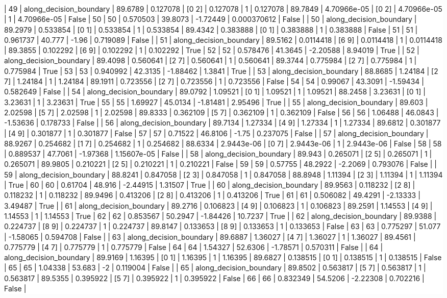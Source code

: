 |  49 | along_decision_boundary |     89.6789 | 0.127078    | [0 2]    |   0.127078    |      1 | 0.127078    |      89.7849 | 4.70966e-05 | [0 2]     |    4.70966e-05 |       1 | 4.70966e-05 | False     |     50 |              50 |                0.570503 |               39.8073  | -1.72449    |      0.000370612 | False           |
|  50 | along_decision_boundary |     89.2979 | 0.533854    | [0 1]    |   0.533854    |      1 | 0.533854    |      89.4342 | 0.383888    | [0 1]     |    0.383888    |       1 | 0.383888    | False     |     51 |              51 |                0.961737 |               40.777   | -1.96       |      0.719089    | False           |
|  51 | along_decision_boundary |     89.5162 | 0.0114418   | [6 9]    |   0.0114418   |      1 | 0.0114418   |      89.3855 | 0.102292    | [6 9]     |    0.102292    |       1 | 0.102292    | True      |     52 |              52 |                0.578476 |               41.3645  | -2.20588    |      8.94019     | True            |
|  52 | along_decision_boundary |     89.4098 | 0.560641    | [2 7]    |   0.560641    |      1 | 0.560641    |      89.3744 | 0.775984    | [2 7]     |    0.775984    |       1 | 0.775984    | True      |     53 |              53 |                0.940992 |               42.3135  | -1.88462    |      1.3841      | True            |
|  53 | along_decision_boundary |     88.8685 | 1.24184     | [2 7]    |   1.24184     |      1 | 1.24184     |      89.1911 | 0.723556    | [2 7]     |    0.723556    |       1 | 0.723556    | False     |     54 |              54 |                0.99067  |               43.3091  | -1.59434    |      0.582649    | False           |
|  54 | along_decision_boundary |     89.0792 | 1.09521     | [0 1]    |   1.09521     |      1 | 1.09521     |      88.2458 | 3.23631     | [0 1]     |    3.23631     |       1 | 3.23631     | True      |     55 |              55 |                1.69927  |               45.0134  | -1.81481    |      2.95496     | True            |
|  55 | along_decision_boundary |     89.603  | 2.02598     | [5 7]    |   2.02598     |      1 | 2.02598     |      89.8333 | 0.362109    | [5 7]     |    0.362109    |       1 | 0.362109    | False     |     56 |              56 |                1.06488  |               46.0843  | -1.53636    |      0.178733    | False           |
|  56 | along_decision_boundary |     89.7134 | 1.27334     | [4 9]    |   1.27334     |      1 | 1.27334     |      89.6812 | 0.301877    | [4 9]     |    0.301877    |       1 | 0.301877    | False     |     57 |              57 |                0.71522  |               46.8106  | -1.75       |      0.237075    | False           |
|  57 | along_decision_boundary |     88.9267 | 0.254682    | [1 7]    |   0.254682    |      1 | 0.254682    |      88.6334 | 2.9443e-06  | [0 7]     |    2.9443e-06  |       1 | 2.9443e-06  | False     |     58 |              58 |                0.889537 |               47.7061  | -1.97368    |      1.15607e-05 | False           |
|  58 | along_decision_boundary |     89.943  | 0.265071    | [2 5]    |   0.265071    |      1 | 0.265071    |      89.9805 | 0.210221    | [2 5]     |    0.210221    |       1 | 0.210221    | False     |     59 |              59 |                0.57755  |               48.2922  | -2.2069     |      0.793076    | False           |
|  59 | along_decision_boundary |     88.8241 | 0.847058    | [2 3]    |   0.847058    |      1 | 0.847058    |      88.8948 | 1.11394     | [2 3]     |    1.11394     |       1 | 1.11394     | True      |     60 |              60 |                0.61704  |               48.916   | -2.44915    |      1.31507     | True            |
|  60 | along_decision_boundary |     89.9563 | 0.118232    | [2 8]    |   0.118232    |      1 | 0.118232    |      89.9496 | 0.413206    | [2 8]     |    0.413206    |       1 | 0.413206    | True      |     61 |              61 |                0.506082 |               49.4291  | -2.13333    |      3.49487     | True            |
|  61 | along_decision_boundary |     89.2716 | 0.106823    | [4 9]    |   0.106823    |      1 | 0.106823    |      89.2591 | 1.14553     | [4 9]     |    1.14553     |       1 | 1.14553     | True      |     62 |              62 |                0.853567 |               50.2947  | -1.84426    |     10.7237      | True            |
|  62 | along_decision_boundary |     89.9388 | 0.224737    | [8 9]    |   0.224737    |      1 | 0.224737    |      89.8147 | 0.133653    | [8 9]     |    0.133653    |       1 | 0.133653    | False     |     63 |              63 |                0.775297 |               51.077   | -1.58065    |      0.594708    | False           |
|  63 | along_decision_boundary |     89.6887 | 1.36027     | [4 7]    |   1.36027     |      1 | 1.36027     |      89.4561 | 0.775779    | [4 7]     |    0.775779    |       1 | 0.775779    | False     |     64 |              64 |                1.54327  |               52.6306  | -1.78571    |      0.570311    | False           |
|  64 | along_decision_boundary |     89.9169 | 1.16395     | [0 1]    |   1.16395     |      1 | 1.16395     |      89.6827 | 0.138515    | [0 1]     |    0.138515    |       1 | 0.138515    | False     |     65 |              65 |                1.04338  |               53.683   | -2          |      0.119004    | False           |
|  65 | along_decision_boundary |     89.8502 | 0.563817    | [5 7]    |   0.563817    |      1 | 0.563817    |      89.5355 | 0.395922    | [5 7]     |    0.395922    |       1 | 0.395922    | False     |     66 |              66 |                0.832349 |               54.5206  | -2.22308    |      0.702216    | False           |